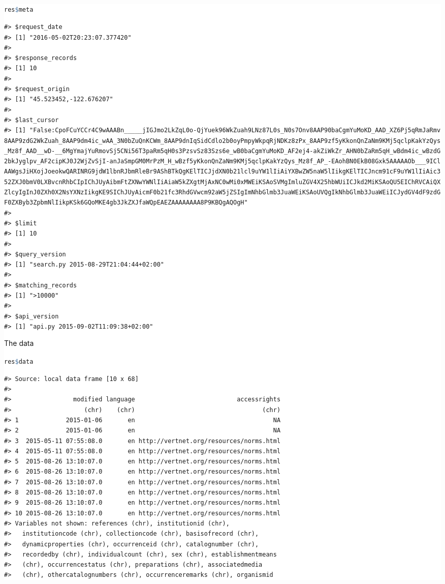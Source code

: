 ```r
res$meta
```

```
#> $request_date
#> [1] "2016-05-02T20:23:07.377420"
#>
#> $response_records
#> [1] 10
#>
#> $request_origin
#> [1] "45.523452,-122.676207"
#>
#> $last_cursor
#> [1] "False:CpoFCuYCCr4C9wAAABn_____jIGJmo2LkZqL0o-QjYuek96WkZuah9LNz87L0s_N0s7Onv8AAP90baCgmYuMoKD_AAD_XZ6Pj5qRmJaRmv8AAP9zdG2WkZuah_8AAP9dm4ic_wAA_3N0bZuQnKCWm_8AAP9dnIqSidCdlo2b0oyPmpyWkpqRjNDKz8zPx_8AAP9zf5yKkonQnZaNm9KMj5qclpKakYzQys_Mz8f_AAD__wD-__6MgYmajYuRmovSj5CNi56T3paRm5qH0s3PzsvSz83Szs6e_wB0baCgmYuMoKD_AF2ej4-akZiWkZr_AHN0bZaRm5qH_wBdm4ic_wBzdG2bkJyglpv_AF2cipKJ0J2WjZvSjI-anJaSmpGM0MrPzM_H_wBzf5yKkonQnZaNm9KMj5qclpKakYzQys_Mz8f_AP_-EAohBN0EkB08Gxk5AAAAAOb___9IClAAWgsJiHXojJoeokwQARINRG9jdW1lbnRJbmRleBr9AShBTkQgKElTICJjdXN0b21lcl9uYW1lIiAiYXBwZW5naW5lIikgKElTICJncm91cF9uYW1lIiAic352ZXJ0bmV0LXBvcnRhbCIpIChJUyAibmFtZXNwYWNlIiAiaW5kZXgtMjAxNC0wMi0xMWEiKSAoSVMgImluZGV4X25hbWUiICJkd2MiKSAoQU5EIChRVCAiQXZlcyIgInJ0ZXh0X2NsYXNzIikgKE9SIChJUyAicmF0b21fc3RhdGVwcm92aW5jZSIgImNhbGlmb3JuaWEiKSAoUVQgIkNhbGlmb3JuaWEiICJydGV4dF9zdGF0ZXByb3ZpbmNlIikpKSk6GQoMKE4gb3JkZXJfaWQpEAEZAAAAAAAA8P9KBQgAQOgH"
#>
#> $limit
#> [1] 10
#>
#> $query_version
#> [1] "search.py 2015-08-29T21:04:44+02:00"
#>
#> $matching_records
#> [1] ">10000"
#>
#> $api_version
#> [1] "api.py 2015-09-02T11:09:38+02:00"
```

The data


```r
res$data
```

```
#> Source: local data frame [10 x 68]
#>
#>                 modified language                            accessrights
#>                    (chr)    (chr)                                   (chr)
#> 1             2015-01-06       en                                      NA
#> 2             2015-01-06       en                                      NA
#> 3  2015-05-11 07:55:08.0       en http://vertnet.org/resources/norms.html
#> 4  2015-05-11 07:55:08.0       en http://vertnet.org/resources/norms.html
#> 5  2015-08-26 13:10:07.0       en http://vertnet.org/resources/norms.html
#> 6  2015-08-26 13:10:07.0       en http://vertnet.org/resources/norms.html
#> 7  2015-08-26 13:10:07.0       en http://vertnet.org/resources/norms.html
#> 8  2015-08-26 13:10:07.0       en http://vertnet.org/resources/norms.html
#> 9  2015-08-26 13:10:07.0       en http://vertnet.org/resources/norms.html
#> 10 2015-08-26 13:10:07.0       en http://vertnet.org/resources/norms.html
#> Variables not shown: references (chr), institutionid (chr),
#>   institutioncode (chr), collectioncode (chr), basisofrecord (chr),
#>   dynamicproperties (chr), occurrenceid (chr), catalognumber (chr),
#>   recordedby (chr), individualcount (chr), sex (chr), establishmentmeans
#>   (chr), occurrencestatus (chr), preparations (chr), associatedmedia
#>   (chr), othercatalognumbers (chr), occurrenceremarks (chr), organismid
```
